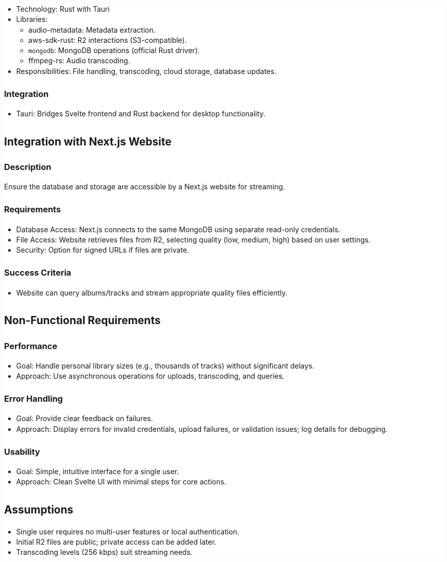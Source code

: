 - Technology: Rust with Tauri
- Libraries:
  - audio-metadata: Metadata extraction.
  - aws-sdk-rust: R2 interactions (S3-compatible).
  - `mongodb`: MongoDB operations (official Rust driver).
  - ffmpeg-rs: Audio transcoding.
- Responsibilities: File handling, transcoding, cloud storage, database updates.

### Integration

- Tauri: Bridges Svelte frontend and Rust backend for desktop functionality.

## Integration with Next.js Website
### Description

Ensure the database and storage are accessible by a Next.js website for streaming.

### Requirements

- Database Access: Next.js connects to the same MongoDB using separate read-only credentials.
- File Access: Website retrieves files from R2, selecting quality (low, medium, high) based on user settings.
- Security: Option for signed URLs if files are private.

### Success Criteria

- Website can query albums/tracks and stream appropriate quality files efficiently.

## Non-Functional Requirements
### Performance

- Goal: Handle personal library sizes (e.g., thousands of tracks) without significant delays.
- Approach: Use asynchronous operations for uploads, transcoding, and queries.

### Error Handling

- Goal: Provide clear feedback on failures.
- Approach: Display errors for invalid credentials, upload failures, or validation issues; log details for debugging.

### Usability

- Goal: Simple, intuitive interface for a single user.
- Approach: Clean Svelte UI with minimal steps for core actions.


## Assumptions

- Single user requires no multi-user features or local authentication.
- Initial R2 files are public; private access can be added later.
- Transcoding levels (256 kbps) suit streaming needs.
